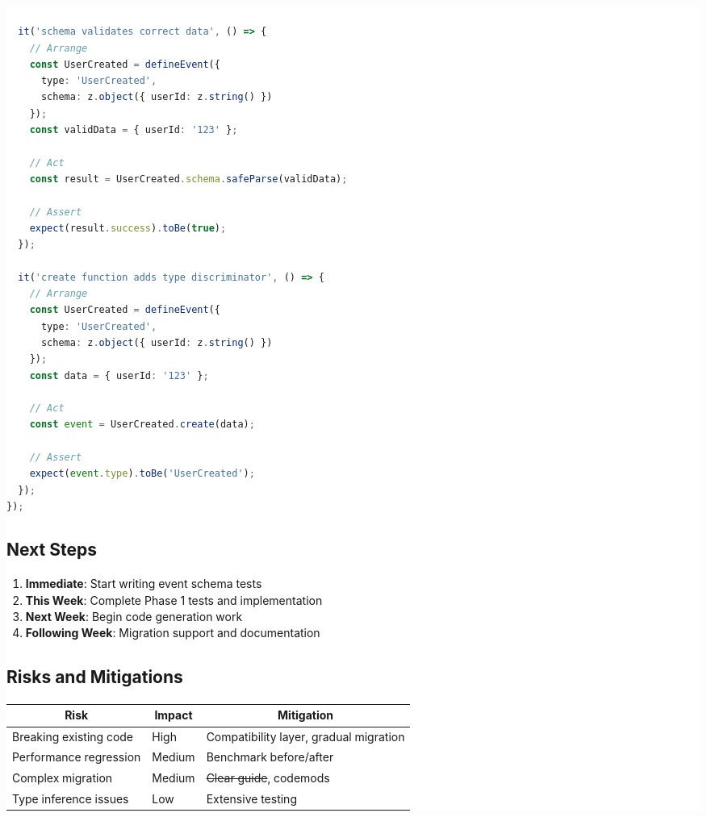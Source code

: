 ```typescript

  it('schema validates correct data', () => {
    // Arrange
    const UserCreated = defineEvent({
      type: 'UserCreated',
      schema: z.object({ userId: z.string() })
    });
    const validData = { userId: '123' };

    // Act
    const result = UserCreated.schema.safeParse(validData);

    // Assert
    expect(result.success).toBe(true);
  });

  it('create function adds type discriminator', () => {
    // Arrange
    const UserCreated = defineEvent({
      type: 'UserCreated',
      schema: z.object({ userId: z.string() })
    });
    const data = { userId: '123' };

    // Act
    const event = UserCreated.create(data);

    // Assert
    expect(event.type).toBe('UserCreated');
  });
});
```

## Next Steps

1. **Immediate**: Start writing event schema tests
2. **This Week**: Complete Phase 1 tests and implementation
3. **Next Week**: Begin code generation work
4. **Following Week**: Migration support and documentation

## Risks and Mitigations

| Risk | Impact | Mitigation |
|------|--------|------------|
| Breaking existing code | High | Compatibility layer, gradual migration |
| Performance regression | Medium | Benchmark before/after |
| Complex migration | Medium | ~~Clear guide~~, codemods |
| Type inference issues | Low | Extensive testing |
